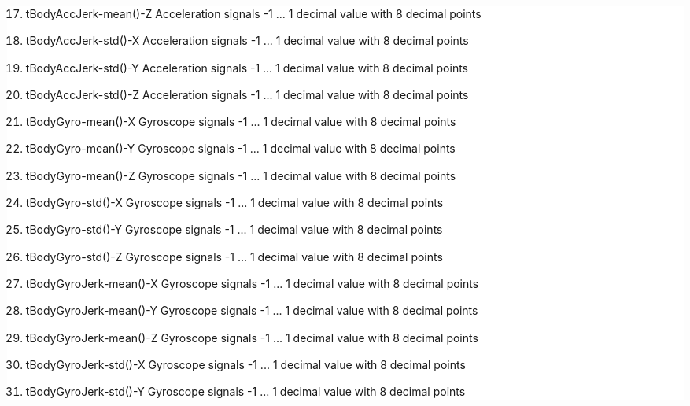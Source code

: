 17. tBodyAccJerk-mean()-Z
    Acceleration signals
    -1 ... 1 decimal value with 8 decimal points
    
18. tBodyAccJerk-std()-X
    Acceleration signals
    -1 ... 1 decimal value with 8 decimal points
    
19. tBodyAccJerk-std()-Y
    Acceleration signals
    -1 ... 1 decimal value with 8 decimal points
    
20. tBodyAccJerk-std()-Z
    Acceleration signals
    -1 ... 1 decimal value with 8 decimal points
    
21. tBodyGyro-mean()-X
    Gyroscope signals
    -1 ... 1 decimal value with 8 decimal points
    
22. tBodyGyro-mean()-Y
    Gyroscope signals
    -1 ... 1 decimal value with 8 decimal points
    
23. tBodyGyro-mean()-Z
    Gyroscope signals
    -1 ... 1 decimal value with 8 decimal points
    
24. tBodyGyro-std()-X
    Gyroscope signals
    -1 ... 1 decimal value with 8 decimal points
    
25. tBodyGyro-std()-Y
    Gyroscope signals
    -1 ... 1 decimal value with 8 decimal points
    
26. tBodyGyro-std()-Z
    Gyroscope signals
    -1 ... 1 decimal value with 8 decimal points
    
27. tBodyGyroJerk-mean()-X
    Gyroscope signals
    -1 ... 1 decimal value with 8 decimal points
    
28. tBodyGyroJerk-mean()-Y
    Gyroscope signals
    -1 ... 1 decimal value with 8 decimal points
    
29. tBodyGyroJerk-mean()-Z
    Gyroscope signals
    -1 ... 1 decimal value with 8 decimal points
    
30. tBodyGyroJerk-std()-X
    Gyroscope signals
    -1 ... 1 decimal value with 8 decimal points
    
31. tBodyGyroJerk-std()-Y
    Gyroscope signals
    -1 ... 1 decimal value with 8 decimal points
    